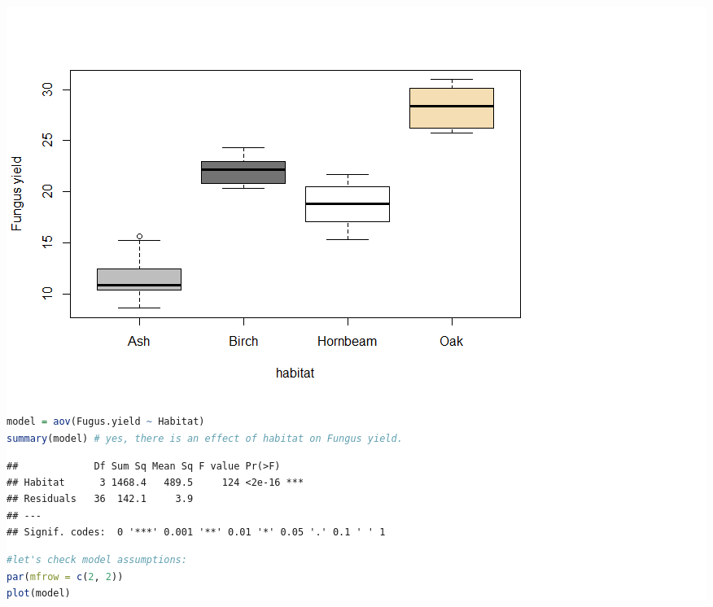 ![](Final_Exam_by_TYPE_YOUR_NAME_HERE_with_solutions_files/figure-html/unnamed-chunk-4-1.png) 

```r
model = aov(Fugus.yield ~ Habitat)
summary(model) # yes, there is an effect of habitat on Fungus yield.
```

```
##             Df Sum Sq Mean Sq F value Pr(>F)    
## Habitat      3 1468.4   489.5     124 <2e-16 ***
## Residuals   36  142.1     3.9                   
## ---
## Signif. codes:  0 '***' 0.001 '**' 0.01 '*' 0.05 '.' 0.1 ' ' 1
```

```r
#let's check model assumptions:
par(mfrow = c(2, 2))
plot(model)
```
